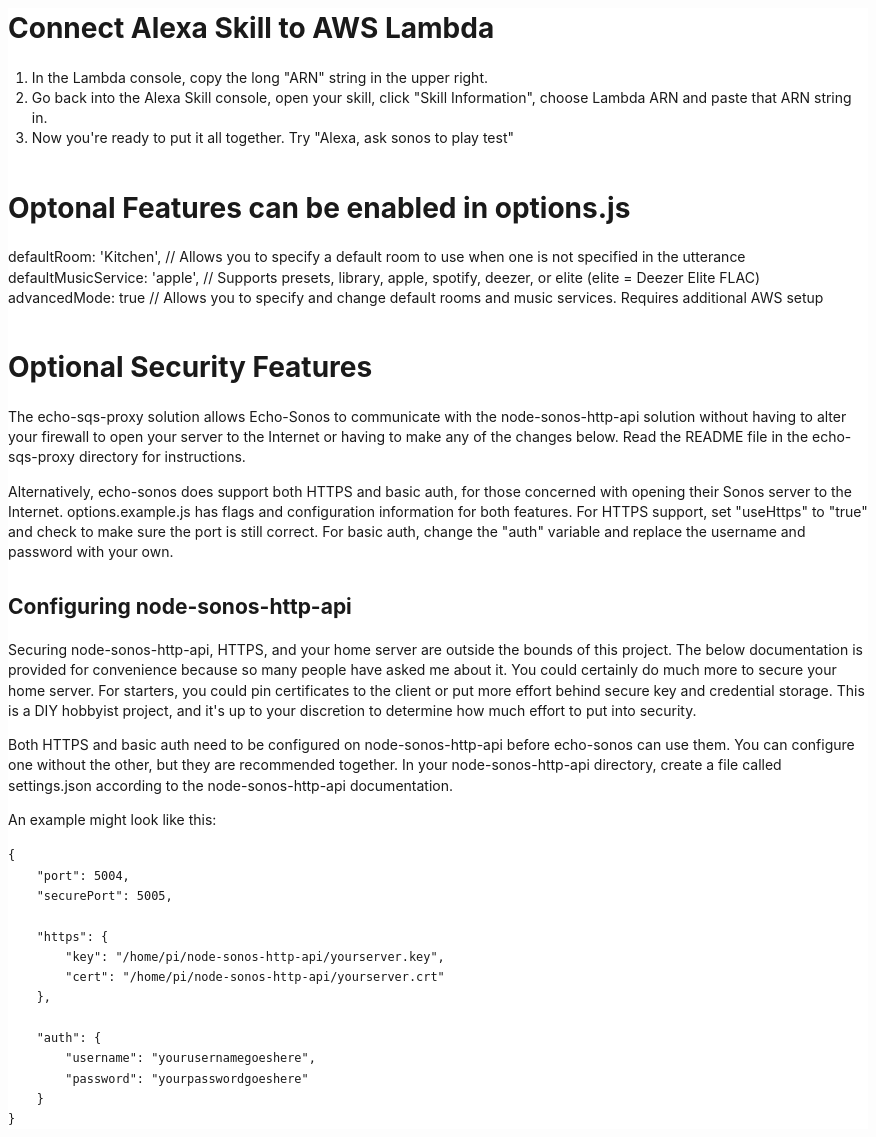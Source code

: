 # Connect Alexa Skill to AWS Lambda
1. In the Lambda console, copy the long "ARN" string in the upper right.  
2. Go back into the Alexa Skill console, open your skill, click "Skill Information", choose Lambda ARN and paste that ARN string in.
3. Now you're ready to put it all together. Try "Alexa, ask sonos to play test"

# Optonal Features can be enabled in options.js
  defaultRoom: 'Kitchen',	      // Allows you to specify a default room to use when one is not specified in the utterance 	
  defaultMusicService: 'apple',   // Supports presets, library, apple, spotify, deezer, or elite  (elite = Deezer Elite FLAC)
  advancedMode: true              // Allows you to specify and change default rooms and music services. Requires additional AWS setup

# Optional Security Features
The echo-sqs-proxy solution allows Echo-Sonos to communicate with the node-sonos-http-api solution without having to alter your firewall to open your server to the Internet or having to make any of the changes below.  Read the README file in the echo-sqs-proxy directory for instructions.

Alternatively, echo-sonos does support both HTTPS and basic auth, for those concerned with opening their Sonos server to the Internet.  options.example.js has flags and configuration information for both features. For HTTPS support, set "useHttps" to "true" and check to make sure the port is still correct.  For basic auth, change the "auth" variable and replace the username and password with your own.

## Configuring node-sonos-http-api
Securing node-sonos-http-api, HTTPS, and your home server are outside the bounds of this project. The below documentation is provided for convenience because so many people have asked me about it.  You could certainly do much more to secure your home server.  For starters, you could pin certificates to the client or put more effort behind secure key and credential storage.  This is a DIY hobbyist project, and it's up to your discretion to determine how much effort to put into security.

Both HTTPS and basic auth need to be configured on node-sonos-http-api before echo-sonos can use them.  You can configure one without the other, but they are recommended together.  In your node-sonos-http-api directory, create a file called settings.json according to the node-sonos-http-api documentation.  

An example might look like this:

    {
        "port": 5004,
        "securePort": 5005,

        "https": {
            "key": "/home/pi/node-sonos-http-api/yourserver.key",
            "cert": "/home/pi/node-sonos-http-api/yourserver.crt"
        },

        "auth": {
            "username": "yourusernamegoeshere",
            "password": "yourpasswordgoeshere"
        }
    }

